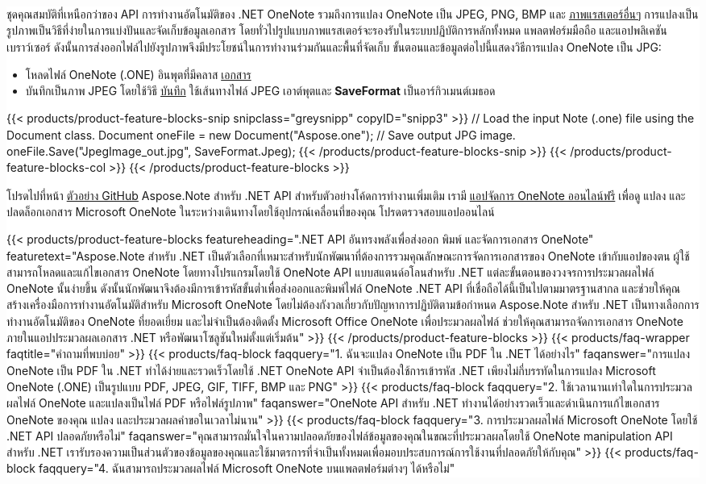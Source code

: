 <p>ชุดคุณสมบัติที่เหนือกว่าของ API การทำงานอัตโนมัติของ .NET OneNote รวมถึงการแปลง OneNote เป็น JPEG, PNG, BMP และ <a href="https://blog.aspose.com/note/convert-onenote-one-files-to-jpeg-png-tiff-image-csharp/">ภาพแรสเตอร์อื่นๆ</a> การแปลงเป็นรูปภาพเป็นวิธีที่ง่ายในการแบ่งปันและจัดเก็บข้อมูลเอกสาร โดยทั่วไปรูปแบบภาพแรสเตอร์จะรองรับในระบบปฏิบัติการหลักทั้งหมด แพลตฟอร์มมือถือ และแอปพลิเคชันเบราว์เซอร์ ดังนั้นการส่งออกไฟล์ไปยังรูปภาพจึงมีประโยชน์ในการทำงานร่วมกันและพื้นที่จัดเก็บ ขั้นตอนและข้อมูลต่อไปนี้แสดงวิธีการแปลง OneNote เป็น JPG:</p>
<ul>
   <li>โหลดไฟล์ OneNote (.ONE) อินพุตที่มีคลาส <a href="https://reference.aspose.com/note/net/aspose.note/document">เอกสาร</a></li>
   <li>บันทึกเป็นภาพ JPEG โดยใช้วิธี <a href="https://reference.aspose.com/note/net/aspose.note/document/methods/save/index">บันทึก</a> ใช้เส้นทางไฟล์ JPEG เอาต์พุตและ <strong>SaveFormat</strong> เป็นอาร์กิวเมนต์เมธอด</li>
</ul>
{{< products/product-feature-blocks-snip
snipclass="greysnipp"
copyID="snipp3"
>}}
// Load the input Note (.one) file using the Document class.
Document oneFile = new Document("Aspose.one");
// Save output JPG image.
oneFile.Save("JpegImage_out.jpg", SaveFormat.Jpeg);
{{< /products/product-feature-blocks-snip >}}
{{< /products/product-feature-blocks-col >}}
{{< /products/product-feature-blocks >}}
   <p class="col-lg-12">โปรดไปที่หน้า <a href="https://github.com/aspose-note/Aspose.Note-for-.NET/tree/master/Examples">ตัวอย่าง GitHub</a> Aspose.Note สำหรับ .NET API สำหรับตัวอย่างโค้ดการทำงานเพิ่มเติม เรามี <a href="https://products.aspose.app/note/family">แอปจัดการ OneNote ออนไลน์ฟรี</a> เพื่อดู แปลง และปลดล็อกเอกสาร Microsoft OneNote ในระหว่างเดินทางโดยใช้อุปกรณ์เคลื่อนที่ของคุณ โปรดตรวจสอบแอปออนไลน์</p>
{{< products/product-feature-blocks
featureheading=".NET API อันทรงพลังเพื่อส่งออก พิมพ์ และจัดการเอกสาร OneNote"
featuretext="Aspose.Note สำหรับ .NET เป็นตัวเลือกที่เหมาะสำหรับนักพัฒนาที่ต้องการรวมคุณลักษณะการจัดการเอกสารของ OneNote เข้ากับแอปของตน ผู้ใช้สามารถโหลดและแก้ไขเอกสาร OneNote โดยทางโปรแกรมโดยใช้ OneNote API แบบสแตนด์อโลนสำหรับ .NET แต่ละขั้นตอนของวงจรการประมวลผลไฟล์ OneNote นั้นง่ายขึ้น ดังนั้นนักพัฒนาจึงต้องมีการเข้ารหัสขั้นต่ำเพื่อส่งออกและพิมพ์ไฟล์ OneNote .NET API ที่เชื่อถือได้นี้เป็นไปตามมาตรฐานสากล และช่วยให้คุณสร้างเครื่องมือการทำงานอัตโนมัติสำหรับ Microsoft OneNote โดยไม่ต้องกังวลเกี่ยวกับปัญหาการปฏิบัติตามข้อกำหนด Aspose.Note สำหรับ .NET เป็นทางเลือกการทำงานอัตโนมัติของ OneNote ที่ยอดเยี่ยม และไม่จำเป็นต้องติดตั้ง Microsoft Office OneNote เพื่อประมวลผลไฟล์ ช่วยให้คุณสามารถจัดการเอกสาร OneNote ภายในแอปประมวลผลเอกสาร .NET หรือพัฒนาโซลูชันใหม่ตั้งแต่เริ่มต้น"
>}}
   {{< /products/product-feature-blocks >}}
   {{< products/faq-wrapper
   faqtitle="คำถามที่พบบ่อย"
>}}
   {{< products/faq-block
faqquery="1. ฉันจะแปลง OneNote เป็น PDF ใน .NET ได้อย่างไร"
faqanswer="การแปลง OneNote เป็น PDF ใน .NET ทำได้ง่ายและรวดเร็วโดยใช้ .NET OneNote API จำเป็นต้องใช้การเข้ารหัส .NET เพียงไม่กี่บรรทัดในการแปลง Microsoft OneNote (.ONE) เป็นรูปแบบ PDF, JPEG, GIF, TIFF, BMP และ PNG"
>}}
   {{< products/faq-block 
faqquery="2. ใช้เวลานานเท่าใดในการประมวลผลไฟล์ OneNote และแปลงเป็นไฟล์ PDF หรือไฟล์รูปภาพ"
faqanswer="OneNote API สำหรับ .NET ทำงานได้อย่างรวดเร็วและดำเนินการแก้ไขเอกสาร OneNote ของคุณ แปลง และประมวลผลคำขอในเวลาไม่นาน"
>}}
   {{< products/faq-block
faqquery="3. การประมวลผลไฟล์ Microsoft OneNote โดยใช้ .NET API ปลอดภัยหรือไม่"
faqanswer="คุณสามารถมั่นใจในความปลอดภัยของไฟล์ข้อมูลของคุณในขณะที่ประมวลผลโดยใช้ OneNote manipulation API สำหรับ .NET เรารับรองความเป็นส่วนตัวของข้อมูลของคุณและใช้มาตรการที่จำเป็นทั้งหมดเพื่อมอบประสบการณ์การใช้งานที่ปลอดภัยให้กับคุณ"
>}}
   {{< products/faq-block
faqquery="4. ฉันสามารถประมวลผลไฟล์ Microsoft OneNote บนแพลตฟอร์มต่างๆ ได้หรือไม่"